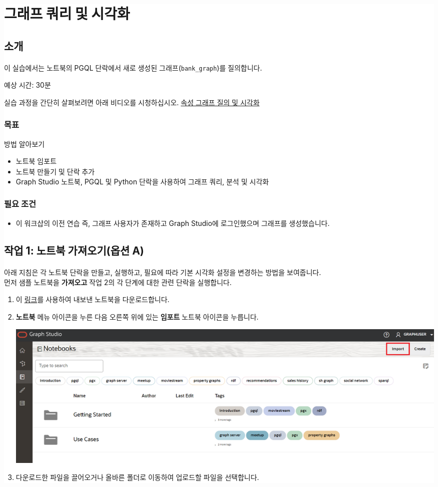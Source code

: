 # 그래프 쿼리 및 시각화

## 소개

이 실습에서는 노트북의 PGQL 단락에서 새로 생성된 그래프(`bank_graph`)를 질의합니다.

예상 시간: 30분

실습 과정을 간단히 살펴보려면 아래 비디오를 시청하십시오. [속성 그래프 질의 및 시각화](videohub:1_42g4tneh)

### 목표

방법 알아보기

*   노트북 임포트
*   노트북 만들기 및 단락 추가
*   Graph Studio 노트북, PGQL 및 Python 단락을 사용하여 그래프 쿼리, 분석 및 시각화

### 필요 조건

*   이 워크샵의 이전 연습 즉, 그래프 사용자가 존재하고 Graph Studio에 로그인했으며 그래프를 생성했습니다.

## 작업 1: 노트북 가져오기(옵션 A)

아래 지침은 각 노트북 단락을 만들고, 실행하고, 필요에 따라 기본 시각화 설정을 변경하는 방법을 보여줍니다.  
먼저 샘플 노트북을 **가져오고** 작업 2의 각 단계에 대한 관련 단락을 실행합니다.

1.  이 [링크](https://objectstorage.us-ashburn-1.oraclecloud.com/p/KmTb9tbRVUUxgbPOoqbuMd4uWmZLUEvg251Q5vJ08JPOmhDdjxOxQ-4y7Q9Or89f/n/c4u04/b/livelabsfiles/o/labfiles/BANK_GRAPH.dsnb)를 사용하여 내보낸 노트북을 다운로드합니다.
    
2.  **노트북** 메뉴 아이콘을 누른 다음 오른쪽 위에 있는 **임포트** 노트북 아이콘을 누릅니다.
    
    ![이 이미지에는 ALT 텍스트를 사용할 수 없습니다.](images/import-notebook-button.png " ")
    
3.  다운로드한 파일을 끌어오거나 올바른 폴더로 이동하여 업로드할 파일을 선택합니다.
    